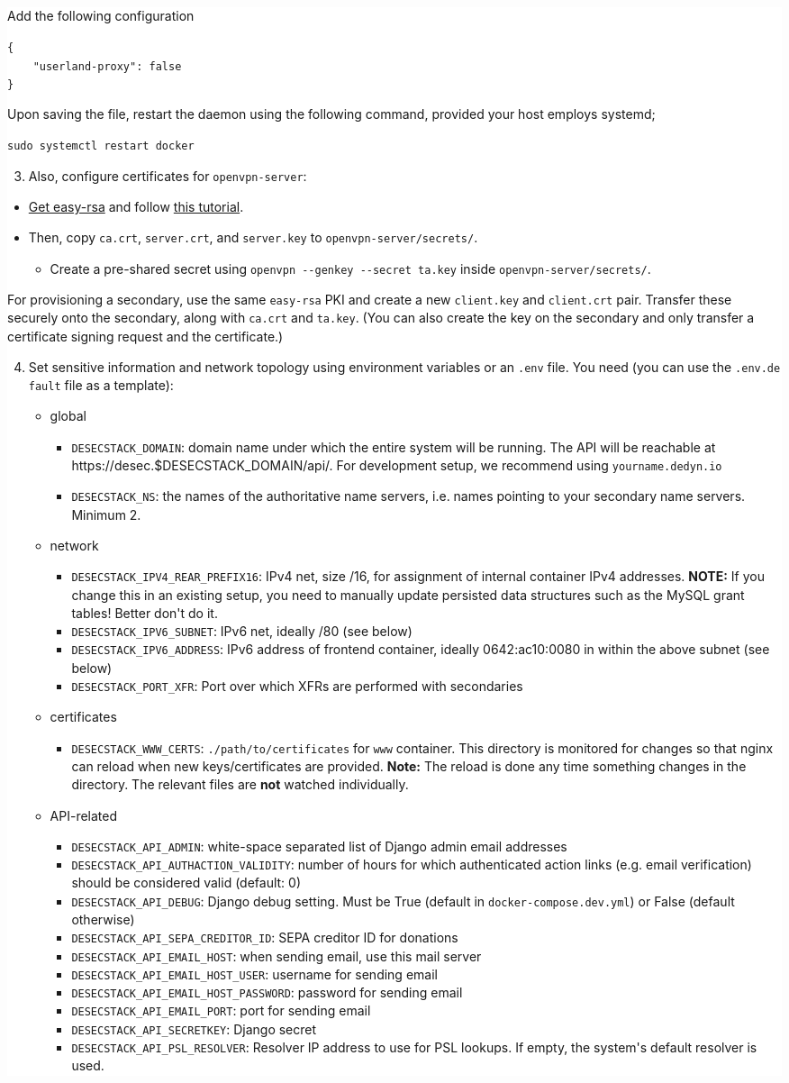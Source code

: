 Add the following configuration

```
{
    "userland-proxy": false
}
```
Upon saving the file, restart the daemon using the following command, provided your host employs systemd;

```
sudo systemctl restart docker
```

3.  Also, configure certificates for `openvpn-server`:

- [Get easy-rsa](https://github.com/OpenVPN/easy-rsa) and follow [this tutorial](https://github.com/OpenVPN/easy-rsa/blob/master/README.quickstart.md).
    
- Then, copy `ca.crt`, `server.crt`, and `server.key` to `openvpn-server/secrets/`.
    - Create a pre-shared secret using `openvpn --genkey --secret ta.key` inside `openvpn-server/secrets/`.

For provisioning a secondary, use the same `easy-rsa` PKI and create a new `client.key` and `client.crt` pair. Transfer these securely onto the secondary, along with `ca.crt` and `ta.key`.
(You can also create the key on the secondary and only transfer a certificate signing request and the certificate.)

4.  Set sensitive information and network topology using environment variables or an `.env` file. You need (you can use the `.env.default` file as a template):
   
    - global
    
      - `DESECSTACK_DOMAIN`: domain name under which the entire system will be running. The API will be reachable at https://desec.$DESECSTACK_DOMAIN/api/. For development setup, we recommend using `yourname.dedyn.io`
   
       - `DESECSTACK_NS`: the names of the authoritative name servers, i.e. names pointing to your secondary name servers. Minimum 2.

    - network
      
      - `DESECSTACK_IPV4_REAR_PREFIX16`: IPv4 net, size /16, for assignment of internal container IPv4 addresses. **NOTE:** If you change this in an existing setup, you 
        need to manually update persisted data structures such as the MySQL grant tables! Better don't do it.
      - `DESECSTACK_IPV6_SUBNET`: IPv6 net, ideally /80 (see below)
      - `DESECSTACK_IPV6_ADDRESS`: IPv6 address of frontend container, ideally 0642:ac10:0080 in within the above subnet (see below)
      - `DESECSTACK_PORT_XFR`: Port over which XFRs are performed with secondaries
    - certificates
      - `DESECSTACK_WWW_CERTS`: `./path/to/certificates` for `www` container. This directory is monitored for changes so that nginx can reload when new keys/certificates are provided. **Note:** The reload is done any time something changes in the directory. The relevant files are **not** watched individually.
        
    - API-related
      - `DESECSTACK_API_ADMIN`: white-space separated list of Django admin email addresses
      - `DESECSTACK_API_AUTHACTION_VALIDITY`: number of hours for which authenticated action links (e.g. email verification) should be considered valid (default: 0)
      - `DESECSTACK_API_DEBUG`: Django debug setting. Must be True (default in `docker-compose.dev.yml`) or False (default otherwise)
      - `DESECSTACK_API_SEPA_CREDITOR_ID`: SEPA creditor ID for donations
      - `DESECSTACK_API_EMAIL_HOST`: when sending email, use this mail server
      - `DESECSTACK_API_EMAIL_HOST_USER`: username for sending email
      - `DESECSTACK_API_EMAIL_HOST_PASSWORD`: password for sending email
      - `DESECSTACK_API_EMAIL_PORT`: port for sending email
      - `DESECSTACK_API_SECRETKEY`: Django secret
      - `DESECSTACK_API_PSL_RESOLVER`: Resolver IP address to use for PSL lookups. If empty, the system's default resolver is used.